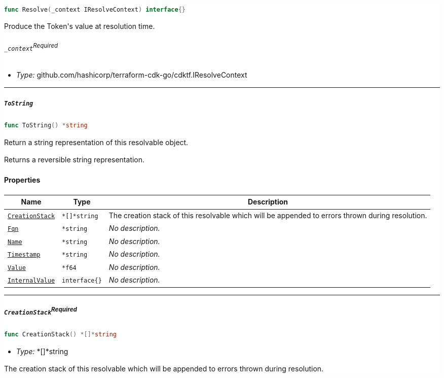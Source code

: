 ```go
func Resolve(_context IResolveContext) interface{}
```

Produce the Token's value at resolution time.

###### `_context`<sup>Required</sup> <a name="_context" id="@cdktf/provider-upcloud.dataUpcloudHosts.DataUpcloudHostsHostsStatisticsOutputReference.resolve.parameter._context"></a>

- *Type:* github.com/hashicorp/terraform-cdk-go/cdktf.IResolveContext

---

##### `ToString` <a name="ToString" id="@cdktf/provider-upcloud.dataUpcloudHosts.DataUpcloudHostsHostsStatisticsOutputReference.toString"></a>

```go
func ToString() *string
```

Return a string representation of this resolvable object.

Returns a reversible string representation.


#### Properties <a name="Properties" id="Properties"></a>

| **Name** | **Type** | **Description** |
| --- | --- | --- |
| <code><a href="#@cdktf/provider-upcloud.dataUpcloudHosts.DataUpcloudHostsHostsStatisticsOutputReference.property.creationStack">CreationStack</a></code> | <code>*[]*string</code> | The creation stack of this resolvable which will be appended to errors thrown during resolution. |
| <code><a href="#@cdktf/provider-upcloud.dataUpcloudHosts.DataUpcloudHostsHostsStatisticsOutputReference.property.fqn">Fqn</a></code> | <code>*string</code> | *No description.* |
| <code><a href="#@cdktf/provider-upcloud.dataUpcloudHosts.DataUpcloudHostsHostsStatisticsOutputReference.property.name">Name</a></code> | <code>*string</code> | *No description.* |
| <code><a href="#@cdktf/provider-upcloud.dataUpcloudHosts.DataUpcloudHostsHostsStatisticsOutputReference.property.timestamp">Timestamp</a></code> | <code>*string</code> | *No description.* |
| <code><a href="#@cdktf/provider-upcloud.dataUpcloudHosts.DataUpcloudHostsHostsStatisticsOutputReference.property.value">Value</a></code> | <code>*f64</code> | *No description.* |
| <code><a href="#@cdktf/provider-upcloud.dataUpcloudHosts.DataUpcloudHostsHostsStatisticsOutputReference.property.internalValue">InternalValue</a></code> | <code>interface{}</code> | *No description.* |

---

##### `CreationStack`<sup>Required</sup> <a name="CreationStack" id="@cdktf/provider-upcloud.dataUpcloudHosts.DataUpcloudHostsHostsStatisticsOutputReference.property.creationStack"></a>

```go
func CreationStack() *[]*string
```

- *Type:* *[]*string

The creation stack of this resolvable which will be appended to errors thrown during resolution.
